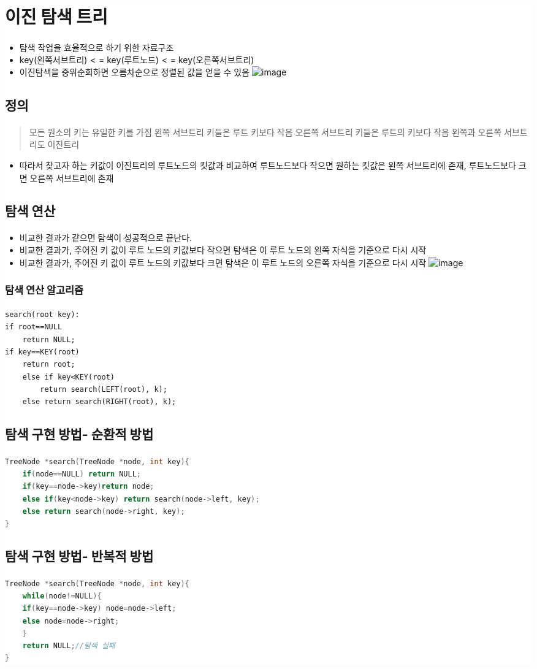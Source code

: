 # 이진 탐색 트리
* 탐색 작업을 효율적으로 하기 위한 자료구조
* key(왼쪽서브트리)$<=$ key(루트노드)$<=$ key(오른쪽서브트리)
* 이진탐색을 중위순회하면 오름차순으로 정렬된 값을 얻을 수 있음
![image](https://github.com/qlkdkd/DataStructure/assets/71871927/99c5a0e5-37a3-4471-92b1-b8657a28ce9a)

## 정의
> 모든 원소의 키는 유일한 키를 가짐
> 왼쪽 서브트리 키들은 루트 키보다 작음
> 오른쪽 서브트리 키들은 루트의 키보다 작음
> 왼쪽과 오른쪽 서브트리도 이진트리

* 따라서 찾고자 하는 키값이 이진트리의 루트노드의 킷값과 비교하여 루트노드보다 작으면 원하는 킷값은 왼쪽 서브트리에 존재, 루트노드보다 크면 오른쪽 서브트리에 존재

## 탐색 연산
* 비교한 결과가 같으면 탐색이 성공적으로 끝난다.
* 비교한 결과가, 주어진 키 값이 루트 노드의 키값보다 작으면 탐색은 이 루트 노드의 왼쪽 자식을 기준으로 다시 시작
* 비교한 결과가, 주어진 키 값이 루트 노드의 키값보다 크면 탐색은 이 루트 노드의 오른쪽 자식을 기준으로 다시 시작
![image](https://github.com/qlkdkd/DataStructure/assets/71871927/3ec088d7-473f-4d84-9e0a-1784118d0406)

### 탐색 연산 알고리즘
```
search(root key):
if root==NULL
    return NULL;
if key==KEY(root)
    return root;
    else if key<KEY(root)
        return search(LEFT(root), k);
    else return search(RIGHT(root), k);
```

## 탐색 구현 방법- 순환적 방법
```c
TreeNode *search(TreeNode *node, int key){
    if(node==NULL) return NULL;
    if(key==node->key)return node;
    else if(key<node->key) return search(node->left, key);
    else return search(node->right, key);
}
```

## 탐색 구현 방법- 반복적 방법
```c
TreeNode *search(TreeNode *node, int key){
    while(node!=NULL){
    if(key==node->key) node=node->left;
    else node=node->right;
    }
    return NULL;//탐색 실패
}
```
